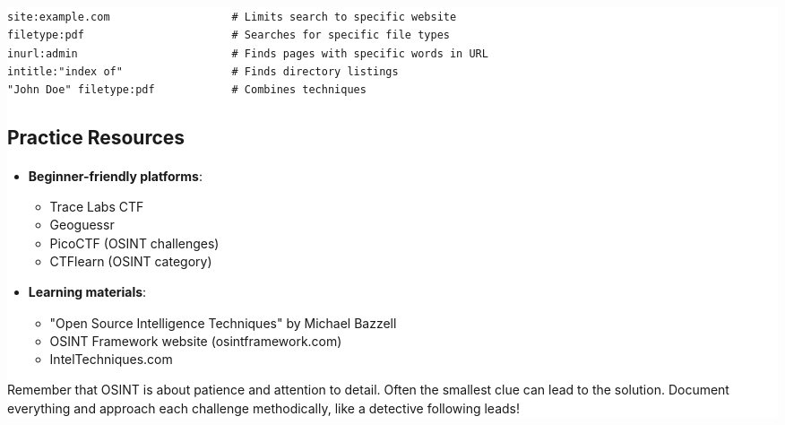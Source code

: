 ```
site:example.com                   # Limits search to specific website
filetype:pdf                       # Searches for specific file types
inurl:admin                        # Finds pages with specific words in URL
intitle:"index of"                 # Finds directory listings
"John Doe" filetype:pdf            # Combines techniques
```

## Practice Resources

- **Beginner-friendly platforms**:
  - Trace Labs CTF
  - Geoguessr
  - PicoCTF (OSINT challenges)
  - CTFlearn (OSINT category)

- **Learning materials**:
  - "Open Source Intelligence Techniques" by Michael Bazzell
  - OSINT Framework website (osintframework.com)
  - IntelTechniques.com

Remember that OSINT is about patience and attention to detail. Often the smallest clue can lead to the solution. Document everything and approach each challenge methodically, like a detective following leads!
